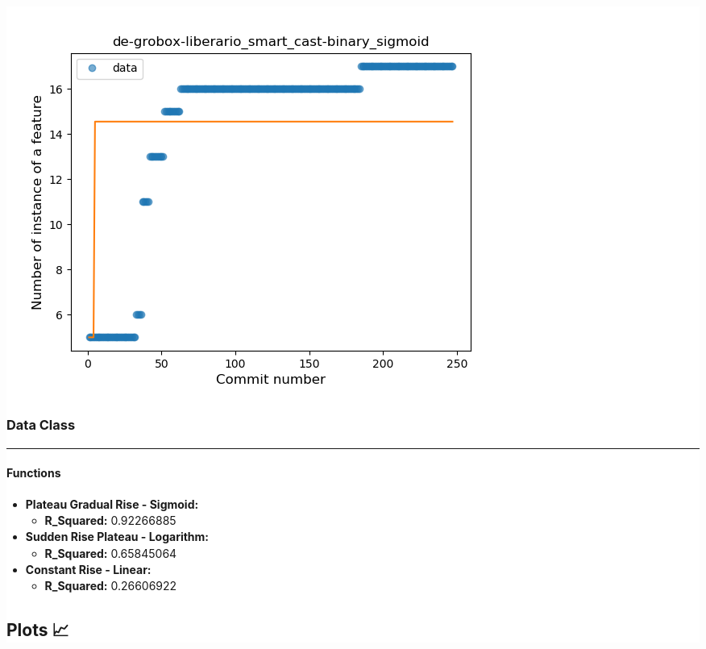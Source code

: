 ![de-grobox-liberario T9](../plots/de-grobox-liberario_smart_cast_T9.png)
### <a name="data_class">Data Class</a>
----
#### Functions
* **Plateau Gradual Rise - Sigmoid:** ![equation](http://latex.codecogs.com/svg.latex?%5Cfrac%7B5.566079%7D%7B1%20&plus;%20%5Cepsilon%5E%28-0.150583%28x%20-3.798956%29%29%7D%20&plus;%20-1.560418)
    * **R_Squared:** 0.92266885
* **Sudden Rise Plateau - Logarithm:** ![equation](http://latex.codecogs.com/svg.latex?1.000197%5Clog_%7B5.952219%7D%28x%29%20&plus;%201.477893)
    * **R_Squared:** 0.65845064
* **Constant Rise - Linear:** ![equation](http://latex.codecogs.com/svg.latex?0.007157x%20&plus;%203.198364)
    * **R_Squared:** 0.26606922

**Plots** :chart_with_upwards_trend:
-----
